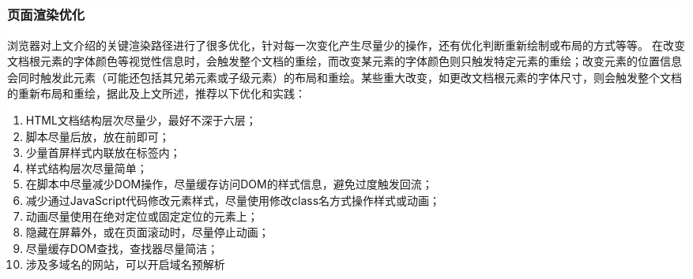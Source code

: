 ### 页面渲染优化

浏览器对上文介绍的关键渲染路径进行了很多优化，针对每一次变化产生尽量少的操作，还有优化判断重新绘制或布局的方式等等。
在改变文档根元素的字体颜色等视觉性信息时，会触发整个文档的重绘，而改变某元素的字体颜色则只触发特定元素的重绘；改变元素的位置信息会同时触发此元素（可能还包括其兄弟元素或子级元素）的布局和重绘。某些重大改变，如更改文档根元素的字体尺寸，则会触发整个文档的重新布局和重绘，据此及上文所述，推荐以下优化和实践：

1. HTML文档结构层次尽量少，最好不深于六层；
2. 脚本尽量后放，放在前即可；
3. 少量首屏样式内联放在标签内；
4. 样式结构层次尽量简单；
5. 在脚本中尽量减少DOM操作，尽量缓存访问DOM的样式信息，避免过度触发回流；
6. 减少通过JavaScript代码修改元素样式，尽量使用修改class名方式操作样式或动画；
7. 动画尽量使用在绝对定位或固定定位的元素上；
8. 隐藏在屏幕外，或在页面滚动时，尽量停止动画；
9. 尽量缓存DOM查找，查找器尽量简洁；
10. 涉及多域名的网站，可以开启域名预解析